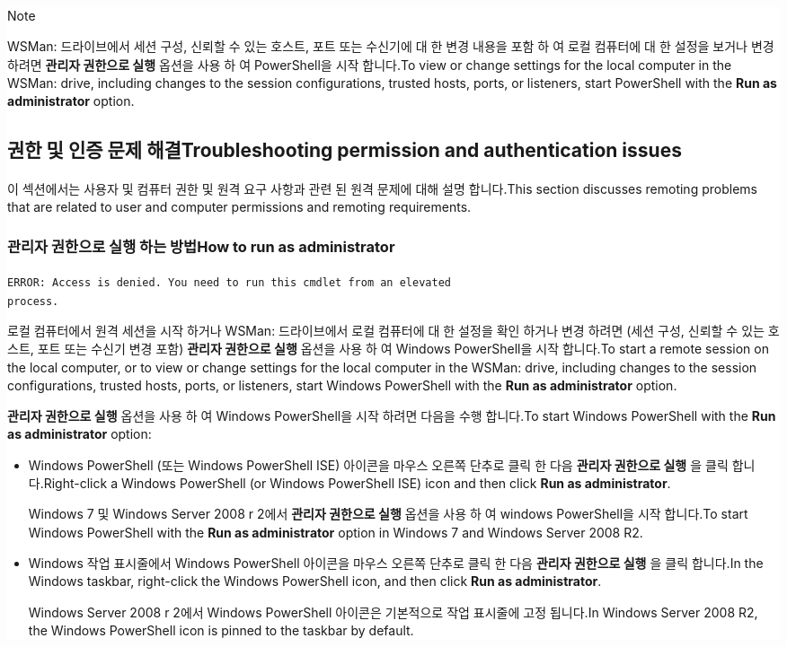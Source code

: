 > [!NOTE]
> <span data-ttu-id="db736-111">WSMan: 드라이브에서 세션 구성, 신뢰할 수 있는 호스트, 포트 또는 수신기에 대 한 변경 내용을 포함 하 여 로컬 컴퓨터에 대 한 설정을 보거나 변경 하려면 **관리자 권한으로 실행** 옵션을 사용 하 여 PowerShell을 시작 합니다.</span><span class="sxs-lookup"><span data-stu-id="db736-111">To view or change settings for the local computer in the WSMan: drive, including changes to the session configurations, trusted hosts, ports, or listeners, start PowerShell with the **Run as administrator** option.</span></span>

## <a name="troubleshooting-permission-and-authentication-issues"></a><span data-ttu-id="db736-112">권한 및 인증 문제 해결</span><span class="sxs-lookup"><span data-stu-id="db736-112">Troubleshooting permission and authentication issues</span></span>

<span data-ttu-id="db736-113">이 섹션에서는 사용자 및 컴퓨터 권한 및 원격 요구 사항과 관련 된 원격 문제에 대해 설명 합니다.</span><span class="sxs-lookup"><span data-stu-id="db736-113">This section discusses remoting problems that are related to user and computer permissions and remoting requirements.</span></span>

### <a name="how-to-run-as-administrator"></a><span data-ttu-id="db736-114">관리자 권한으로 실행 하는 방법</span><span class="sxs-lookup"><span data-stu-id="db736-114">How to run as administrator</span></span>

```
ERROR: Access is denied. You need to run this cmdlet from an elevated
process.
```

<span data-ttu-id="db736-115">로컬 컴퓨터에서 원격 세션을 시작 하거나 WSMan: 드라이브에서 로컬 컴퓨터에 대 한 설정을 확인 하거나 변경 하려면 (세션 구성, 신뢰할 수 있는 호스트, 포트 또는 수신기 변경 포함) **관리자 권한으로 실행** 옵션을 사용 하 여 Windows PowerShell을 시작 합니다.</span><span class="sxs-lookup"><span data-stu-id="db736-115">To start a remote session on the local computer, or to view or change settings for the local computer in the WSMan: drive, including changes to the session configurations, trusted hosts, ports, or listeners, start Windows PowerShell with the **Run as administrator** option.</span></span>

<span data-ttu-id="db736-116">**관리자 권한으로 실행** 옵션을 사용 하 여 Windows PowerShell을 시작 하려면 다음을 수행 합니다.</span><span class="sxs-lookup"><span data-stu-id="db736-116">To start Windows PowerShell with the **Run as administrator** option:</span></span>

- <span data-ttu-id="db736-117">Windows PowerShell (또는 Windows PowerShell ISE) 아이콘을 마우스 오른쪽 단추로 클릭 한 다음 **관리자 권한으로 실행** 을 클릭 합니다.</span><span class="sxs-lookup"><span data-stu-id="db736-117">Right-click a Windows PowerShell (or Windows PowerShell ISE) icon and then click **Run as administrator**.</span></span>

  <span data-ttu-id="db736-118">Windows 7 및 Windows Server 2008 r 2에서 **관리자 권한으로 실행** 옵션을 사용 하 여 windows PowerShell을 시작 합니다.</span><span class="sxs-lookup"><span data-stu-id="db736-118">To start Windows PowerShell with the **Run as administrator** option in Windows 7 and Windows Server 2008 R2.</span></span>

- <span data-ttu-id="db736-119">Windows 작업 표시줄에서 Windows PowerShell 아이콘을 마우스 오른쪽 단추로 클릭 한 다음 **관리자 권한으로 실행** 을 클릭 합니다.</span><span class="sxs-lookup"><span data-stu-id="db736-119">In the Windows taskbar, right-click the Windows PowerShell icon, and then click **Run as administrator**.</span></span>

  <span data-ttu-id="db736-120">Windows Server 2008 r 2에서 Windows PowerShell 아이콘은 기본적으로 작업 표시줄에 고정 됩니다.</span><span class="sxs-lookup"><span data-stu-id="db736-120">In Windows Server 2008 R2, the Windows PowerShell icon is pinned to the taskbar by default.</span></span>
